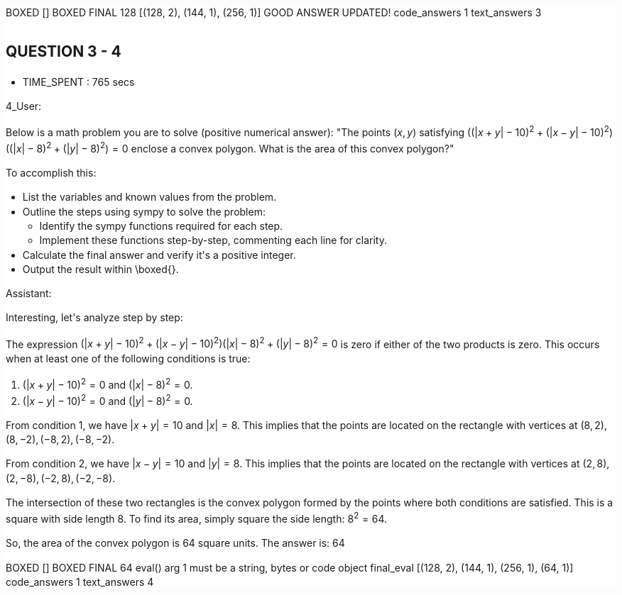 BOXED []
BOXED FINAL 128
[(128, 2), (144, 1), (256, 1)]
GOOD ANSWER UPDATED!
code_answers 1 text_answers 3



## QUESTION 3 - 4 
- TIME_SPENT : 765 secs

4_User:

Below is a math problem you are to solve (positive numerical answer):
"The points $\left(x, y\right)$ satisfying $((\vert x + y \vert - 10)^2 + ( \vert x - y \vert - 10)^2)((\vert x \vert - 8)^2 + ( \vert y \vert - 8)^2) = 0$ enclose a convex polygon. What is the area of this convex polygon?"

To accomplish this:
- List the variables and known values from the problem.
- Outline the steps using sympy to solve the problem:
  * Identify the sympy functions required for each step.
  * Implement these functions step-by-step, commenting each line for clarity.
- Calculate the final answer and verify it's a positive integer.
- Output the result within \boxed{}.

Assistant:

Interesting, let's analyze step by step:



The expression $(\vert x + y \vert - 10)^2 + ( \vert x - y \vert - 10)^2)(\vert x \vert - 8)^2 + ( \vert y \vert - 8)^2 = 0$ is zero if either of the two products is zero. This occurs when at least one of the following conditions is true:

1. $(\vert x + y \vert - 10)^2 = 0$ and $(\vert x \vert - 8)^2 = 0$.
2. $(\vert x - y \vert - 10)^2 = 0$ and $(\vert y \vert - 8)^2 = 0$.

From condition 1, we have $\vert x + y \vert = 10$ and $\vert x \vert = 8$. This implies that the points are located on the rectangle with vertices at $(8, 2), (8, -2), (-8, 2), (-8, -2)$.

From condition 2, we have $\vert x - y \vert = 10$ and $\vert y \vert = 8$. This implies that the points are located on the rectangle with vertices at $(2, 8), (2, -8), (-2, 8), (-2, -8)$.

The intersection of these two rectangles is the convex polygon formed by the points where both conditions are satisfied. This is a square with side length 8. To find its area, simply square the side length: $8^2 = 64$.

So, the area of the convex polygon is 64 square units. The answer is: 64

BOXED []
BOXED FINAL 64
eval() arg 1 must be a string, bytes or code object final_eval
[(128, 2), (144, 1), (256, 1), (64, 1)]
code_answers 1 text_answers 4


